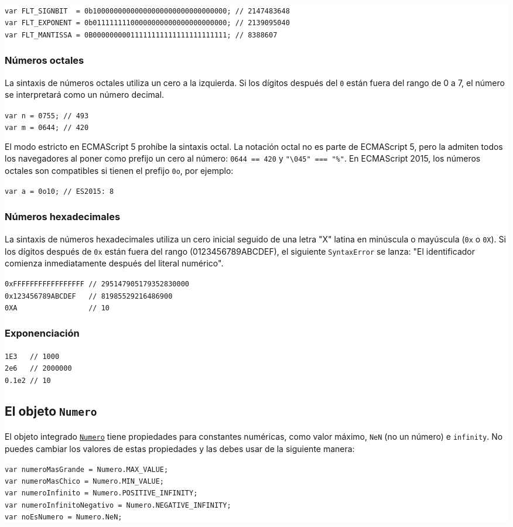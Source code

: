 ```esjs
var FLT_SIGNBIT  = 0b10000000000000000000000000000000; // 2147483648
var FLT_EXPONENT = 0b01111111100000000000000000000000; // 2139095040
var FLT_MANTISSA = 0B00000000011111111111111111111111; // 8388607
```

### Números octales

La sintaxis de números octales utiliza un cero a la izquierda. Si los dígitos después del `0` están fuera del rango de 0 a 7, el número se interpretará como un número decimal.

```esjs
var n = 0755; // 493
var m = 0644; // 420
```

El modo estricto en ECMAScript 5 prohíbe la sintaxis octal. La notación octal no es parte de ECMAScript 5, pero la admiten todos los navegadores al poner como prefijo un cero al número: `0644 == 420` y `"\045" === "%"`. En ECMAScript 2015, los números octales son compatibles si tienen el prefijo `0o`, por ejemplo:

```esjs
var a = 0o10; // ES2015: 8
```

### Números hexadecimales

La sintaxis de números hexadecimales utiliza un cero inicial seguido de una letra "X" latina en minúscula o mayúscula (`0x` o `0X`). Si los dígitos después de `0x` están fuera del rango (0123456789ABCDEF), el siguiente `SyntaxError` se lanza: "El identificador comienza inmediatamente después del literal numérico".

```esjs
0xFFFFFFFFFFFFFFFFF // 295147905179352830000
0x123456789ABCDEF   // 81985529216486900
0XA                 // 10
```

### Exponenciación

```esjs
1E3   // 1000
2e6   // 2000000
0.1e2 // 10
```

## El objeto `Numero`

El objeto integrado [`Numero`](https://developer.mozilla.org/es/docs/Web/JavaScript/Reference/Global_Objects/Number) tiene propiedades para constantes numéricas, como valor máximo, `NeN` (no un número) e `infinity`. No puedes cambiar los valores de estas propiedades y las debes usar de la siguiente manera:

```esjs
var numeroMasGrande = Numero.MAX_VALUE;
var numeroMasChico = Numero.MIN_VALUE;
var numeroInfinito = Numero.POSITIVE_INFINITY;
var numeroInfinitoNegativo = Numero.NEGATIVE_INFINITY;
var noEsNumero = Numero.NeN;
```
